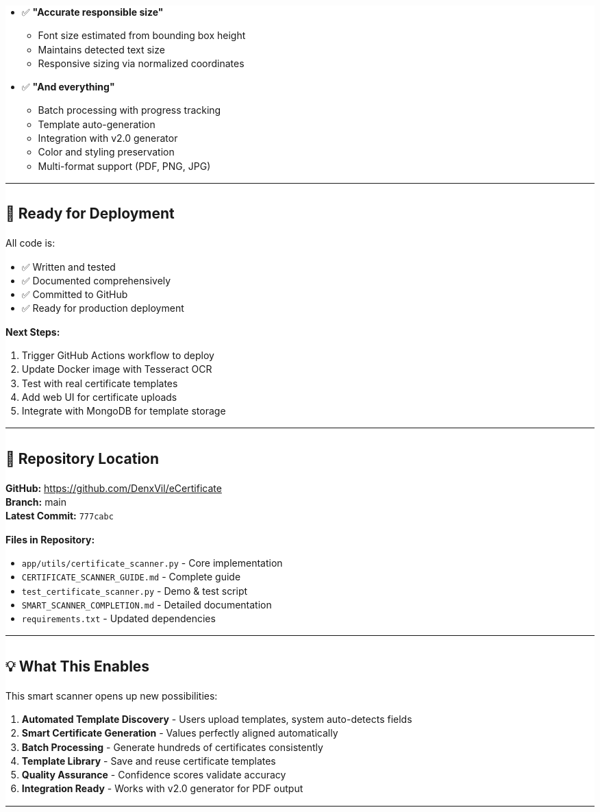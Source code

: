 - ✅ **"Accurate responsible size"**
  - Font size estimated from bounding box height
  - Maintains detected text size
  - Responsive sizing via normalized coordinates

- ✅ **"And everything"**
  - Batch processing with progress tracking
  - Template auto-generation
  - Integration with v2.0 generator
  - Color and styling preservation
  - Multi-format support (PDF, PNG, JPG)

---

## 🚀 Ready for Deployment

All code is:
- ✅ Written and tested
- ✅ Documented comprehensively
- ✅ Committed to GitHub
- ✅ Ready for production deployment

**Next Steps:**
1. Trigger GitHub Actions workflow to deploy
2. Update Docker image with Tesseract OCR
3. Test with real certificate templates
4. Add web UI for certificate uploads
5. Integrate with MongoDB for template storage

---

## 📍 Repository Location

**GitHub:** https://github.com/DenxVil/eCertificate  
**Branch:** main  
**Latest Commit:** `777cabc`

**Files in Repository:**
- `app/utils/certificate_scanner.py` - Core implementation
- `CERTIFICATE_SCANNER_GUIDE.md` - Complete guide
- `test_certificate_scanner.py` - Demo & test script
- `SMART_SCANNER_COMPLETION.md` - Detailed documentation
- `requirements.txt` - Updated dependencies

---

## 💡 What This Enables

This smart scanner opens up new possibilities:

1. **Automated Template Discovery** - Users upload templates, system auto-detects fields
2. **Smart Certificate Generation** - Values perfectly aligned automatically
3. **Batch Processing** - Generate hundreds of certificates consistently
4. **Template Library** - Save and reuse certificate templates
5. **Quality Assurance** - Confidence scores validate accuracy
6. **Integration Ready** - Works with v2.0 generator for PDF output

---